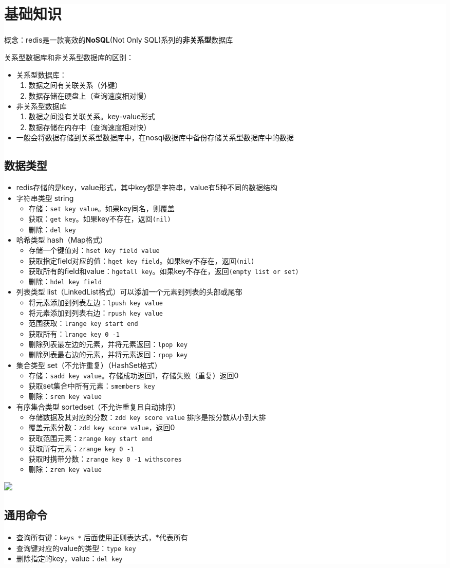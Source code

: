 # 基础知识

概念：redis是一款高效的**NoSQL**(Not Only SQL)系列的**非关系型**数据库

关系型数据库和非关系型数据库的区别：

- 关系型数据库：
  1. 数据之间有关联关系（外键）
  2. 数据存储在硬盘上（查询速度相对慢）
- 非关系型数据库
  1. 数据之间没有关联关系。key-value形式
  2. 数据存储在内存中（查询速度相对快）
- 一般会将数据存储到关系型数据库中，在nosql数据库中备份存储关系型数据库中的数据

## 数据类型

- redis存储的是key，value形式，其中key都是字符串，value有5种不同的数据结构
- 字符串类型 string
  - 存储：`set key value`。如果key同名，则覆盖
  - 获取：`get key`。如果key不存在，返回`(nil)`
  - 删除：`del key`
- 哈希类型 hash（Map格式）
  - 存储一个键值对：`hset key field value`
  - 获取指定field对应的值：`hget key field`。如果key不存在，返回`(nil)`
  - 获取所有的field和value：`hgetall key`。如果key不存在，返回`(empty list or set)`
  - 删除：`hdel key field`
- 列表类型 list（LinkedList格式）可以添加一个元素到列表的头部或尾部
  - 将元素添加到列表左边：`lpush key value`
  - 将元素添加到列表右边：`rpush key value`
  - 范围获取：`lrange key start end`
  - 获取所有：`lrange key 0 -1`
  - 删除列表最左边的元素，并将元素返回：`lpop key`
  - 删除列表最右边的元素，并将元素返回：`rpop key`
- 集合类型 set（不允许重复）（HashSet格式）
  - 存储：`sadd key value`。存储成功返回1，存储失败（重复）返回0
  - 获取set集合中所有元素：`smembers key`
  - 删除：`srem key value`
- 有序集合类型 sortedset（不允许重复且自动排序）
  - 存储数据及其对应的分数：`zdd key score value` 排序是按分数从小到大排
  - 覆盖元素分数：`zdd key score value`，返回0
  - 获取范围元素：`zrange key start end`
  - 获取所有元素：`zrange key 0 -1`
  - 获取时携带分数：`zrange key 0 -1 withscores`
  - 删除：`zrem key value`

![](https://wingbun-notes-image.oss-cn-guangzhou.aliyuncs.com/images/007S8ZIlgy1gfsrojipmnj312q0tq4ha.jpg)

## 通用命令

- 查询所有键：`keys *` 后面使用正则表达式，*代表所有
- 查询键对应的value的类型：`type key`
- 删除指定的key，value：`del key`
